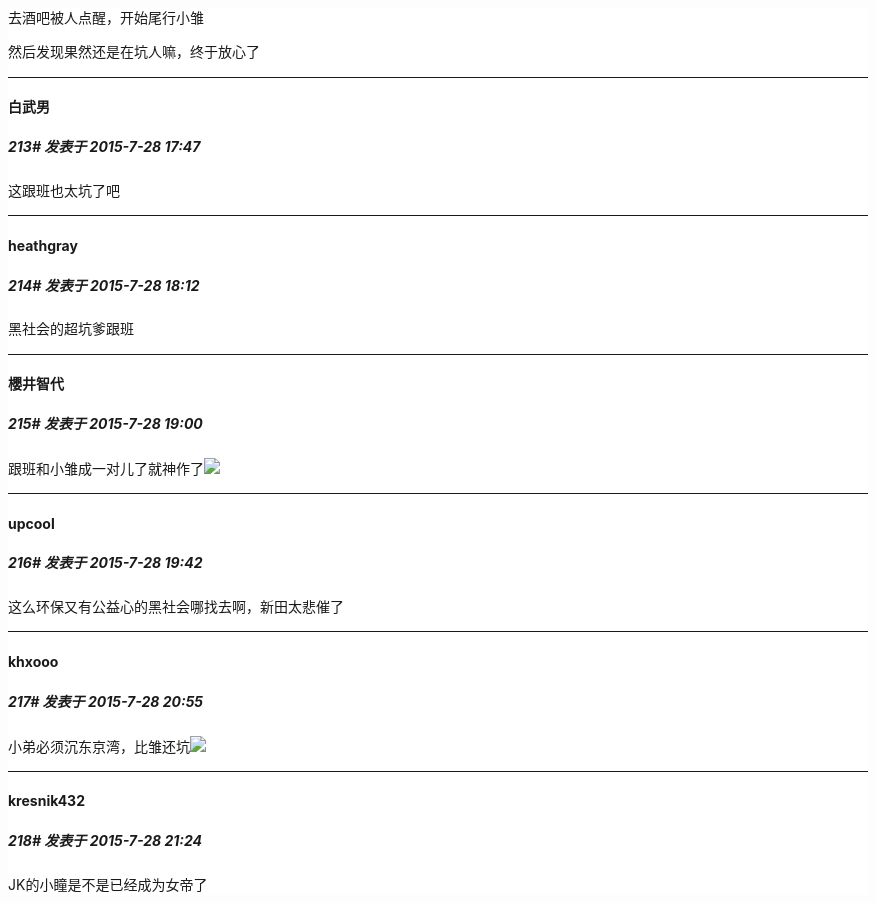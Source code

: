 去酒吧被人点醒，开始尾行小雏

然后发现果然还是在坑人嘛，终于放心了


-----

####  白武男  
##### 213#       发表于 2015-7-28 17:47


这跟班也太坑了吧


-----

####  heathgray  
##### 214#       发表于 2015-7-28 18:12


黑社会的超坑爹跟班


-----

####  櫻井智代  
##### 215#       发表于 2015-7-28 19:00


跟班和小雏成一对儿了就神作了<img src="https://static.saraba1st.com/image/smiley/face/33.gif" referrerpolicy="no-referrer">


-----

####  upcool  
##### 216#       发表于 2015-7-28 19:42


这么环保又有公益心的黑社会哪找去啊，新田太悲催了


-----

####  khxooo  
##### 217#       发表于 2015-7-28 20:55


小弟必须沉东京湾，比雏还坑<img src="https://static.saraba1st.com/image/smiley/face/149.gif" referrerpolicy="no-referrer">


-----

####  kresnik432  
##### 218#       发表于 2015-7-28 21:24


JK的小瞳是不是已经成为女帝了

